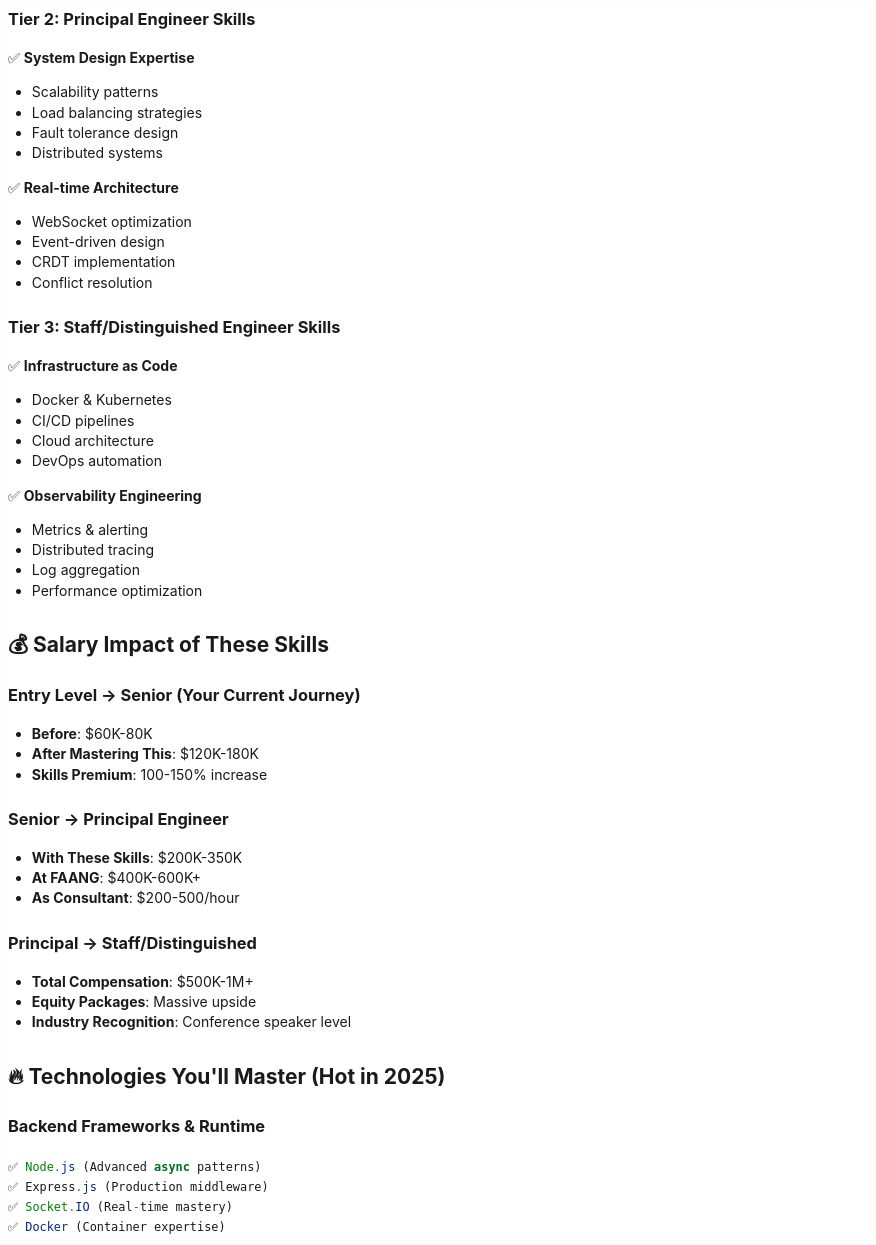 ### **Tier 2: Principal Engineer Skills**
✅ **System Design Expertise**
- Scalability patterns
- Load balancing strategies
- Fault tolerance design
- Distributed systems

✅ **Real-time Architecture**
- WebSocket optimization
- Event-driven design
- CRDT implementation
- Conflict resolution

### **Tier 3: Staff/Distinguished Engineer Skills**
✅ **Infrastructure as Code**
- Docker & Kubernetes
- CI/CD pipelines
- Cloud architecture
- DevOps automation

✅ **Observability Engineering**
- Metrics & alerting
- Distributed tracing
- Log aggregation
- Performance optimization

## 💰 **Salary Impact of These Skills**

### **Entry Level → Senior (Your Current Journey)**
- **Before**: $60K-80K
- **After Mastering This**: $120K-180K
- **Skills Premium**: 100-150% increase

### **Senior → Principal Engineer**
- **With These Skills**: $200K-350K
- **At FAANG**: $400K-600K+
- **As Consultant**: $200-500/hour

### **Principal → Staff/Distinguished**
- **Total Compensation**: $500K-1M+
- **Equity Packages**: Massive upside
- **Industry Recognition**: Conference speaker level

## 🔥 **Technologies You'll Master (Hot in 2025)**

### **Backend Frameworks & Runtime**
```javascript
✅ Node.js (Advanced async patterns)
✅ Express.js (Production middleware)
✅ Socket.IO (Real-time mastery)
✅ Docker (Container expertise)
```
